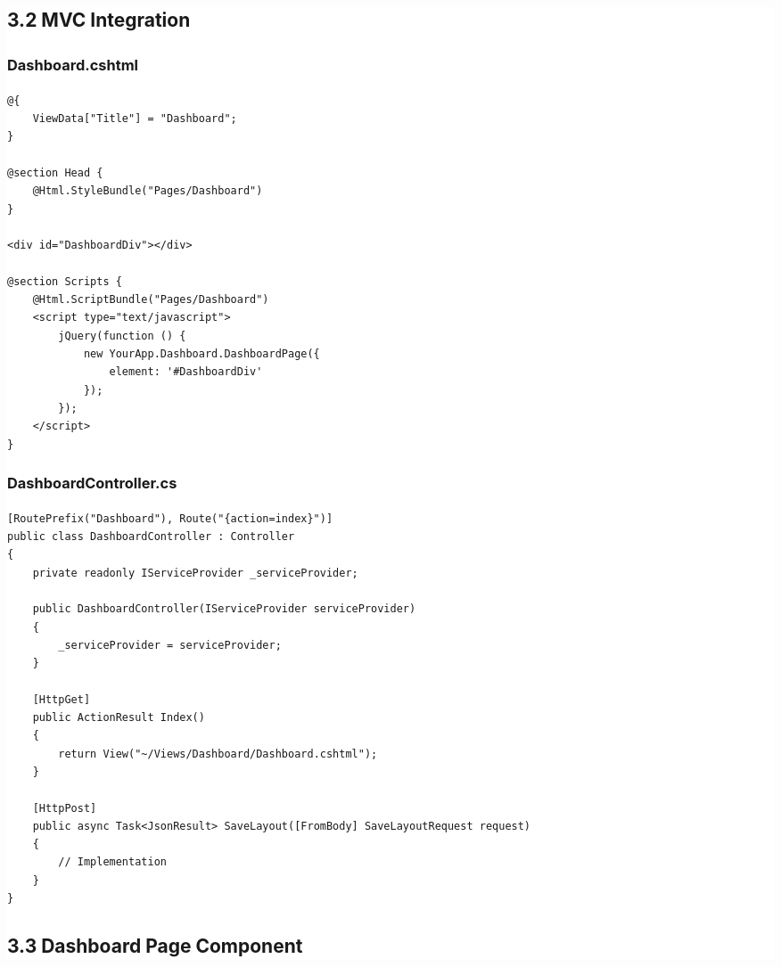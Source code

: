 
3.2 MVC Integration
-------------------

### Dashboard.cshtml

    @{
        ViewData["Title"] = "Dashboard";
    }
    
    @section Head {
        @Html.StyleBundle("Pages/Dashboard")
    }
    
    <div id="DashboardDiv"></div>
    
    @section Scripts {
        @Html.ScriptBundle("Pages/Dashboard")
        <script type="text/javascript">
            jQuery(function () {
                new YourApp.Dashboard.DashboardPage({
                    element: '#DashboardDiv'
                });
            });
        </script>
    }
    

### DashboardController.cs

    [RoutePrefix("Dashboard"), Route("{action=index}")]
    public class DashboardController : Controller
    {
        private readonly IServiceProvider _serviceProvider;
    
        public DashboardController(IServiceProvider serviceProvider)
        {
            _serviceProvider = serviceProvider;
        }
    
        [HttpGet]
        public ActionResult Index()
        {
            return View("~/Views/Dashboard/Dashboard.cshtml");
        }
    
        [HttpPost]
        public async Task<JsonResult> SaveLayout([FromBody] SaveLayoutRequest request)
        {
            // Implementation
        }
    }
    

3.3 Dashboard Page Component
----------------------------
